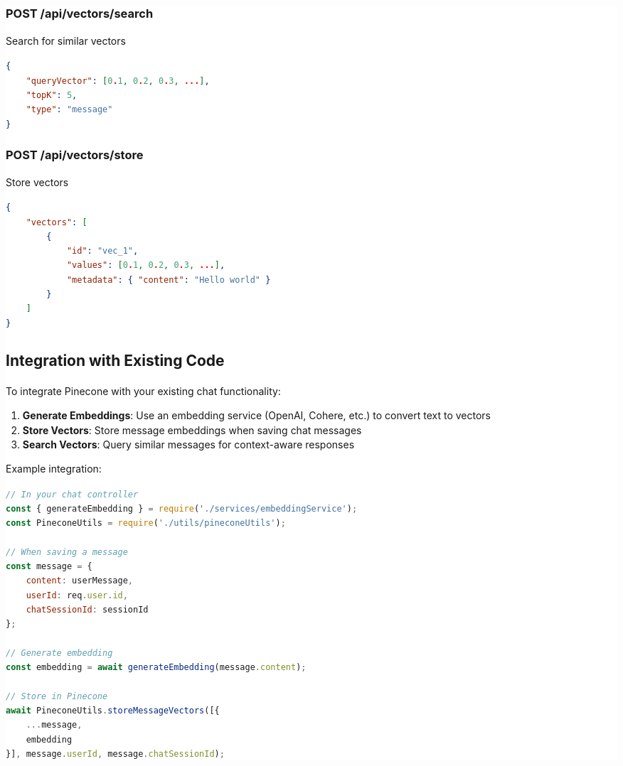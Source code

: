 ### POST /api/vectors/search
Search for similar vectors
```json
{
    "queryVector": [0.1, 0.2, 0.3, ...],
    "topK": 5,
    "type": "message"
}
```

### POST /api/vectors/store
Store vectors
```json
{
    "vectors": [
        {
            "id": "vec_1",
            "values": [0.1, 0.2, 0.3, ...],
            "metadata": { "content": "Hello world" }
        }
    ]
}
```

## Integration with Existing Code

To integrate Pinecone with your existing chat functionality:

1. **Generate Embeddings**: Use an embedding service (OpenAI, Cohere, etc.) to convert text to vectors
2. **Store Vectors**: Store message embeddings when saving chat messages
3. **Search Vectors**: Query similar messages for context-aware responses

Example integration:

```javascript
// In your chat controller
const { generateEmbedding } = require('./services/embeddingService');
const PineconeUtils = require('./utils/pineconeUtils');

// When saving a message
const message = {
    content: userMessage,
    userId: req.user.id,
    chatSessionId: sessionId
};

// Generate embedding
const embedding = await generateEmbedding(message.content);

// Store in Pinecone
await PineconeUtils.storeMessageVectors([{
    ...message,
    embedding
}], message.userId, message.chatSessionId);
```
